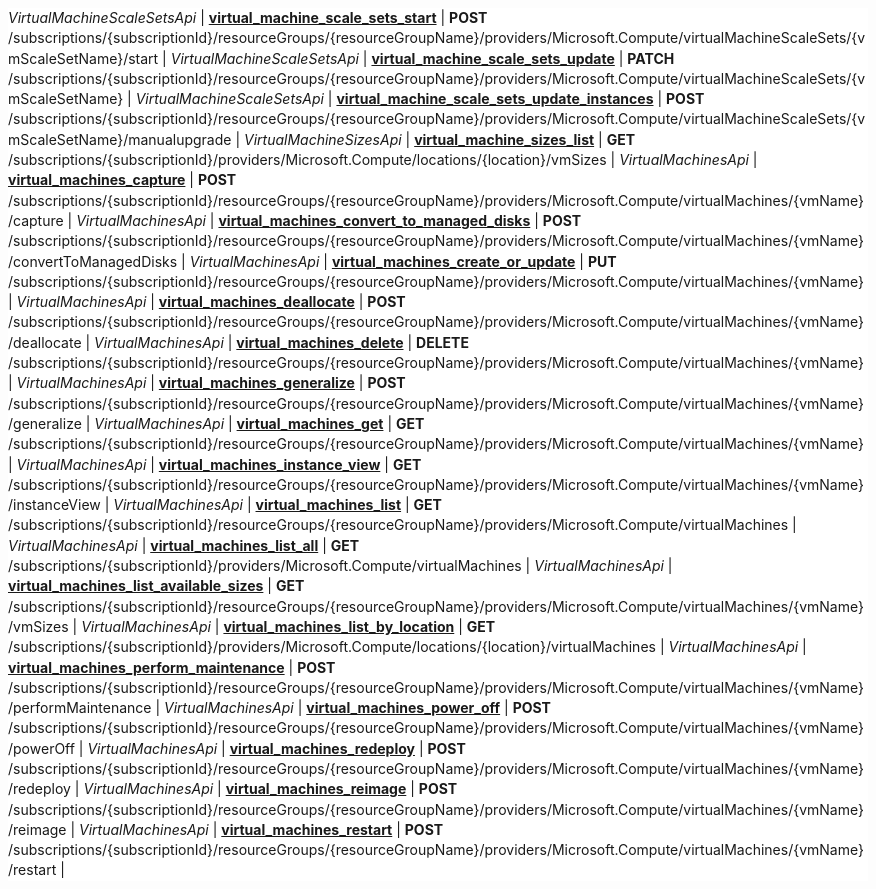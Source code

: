 *VirtualMachineScaleSetsApi* | [**virtual_machine_scale_sets_start**](docs/VirtualMachineScaleSetsApi.md#virtual_machine_scale_sets_start) | **POST** /subscriptions/{subscriptionId}/resourceGroups/{resourceGroupName}/providers/Microsoft.Compute/virtualMachineScaleSets/{vmScaleSetName}/start | 
*VirtualMachineScaleSetsApi* | [**virtual_machine_scale_sets_update**](docs/VirtualMachineScaleSetsApi.md#virtual_machine_scale_sets_update) | **PATCH** /subscriptions/{subscriptionId}/resourceGroups/{resourceGroupName}/providers/Microsoft.Compute/virtualMachineScaleSets/{vmScaleSetName} | 
*VirtualMachineScaleSetsApi* | [**virtual_machine_scale_sets_update_instances**](docs/VirtualMachineScaleSetsApi.md#virtual_machine_scale_sets_update_instances) | **POST** /subscriptions/{subscriptionId}/resourceGroups/{resourceGroupName}/providers/Microsoft.Compute/virtualMachineScaleSets/{vmScaleSetName}/manualupgrade | 
*VirtualMachineSizesApi* | [**virtual_machine_sizes_list**](docs/VirtualMachineSizesApi.md#virtual_machine_sizes_list) | **GET** /subscriptions/{subscriptionId}/providers/Microsoft.Compute/locations/{location}/vmSizes | 
*VirtualMachinesApi* | [**virtual_machines_capture**](docs/VirtualMachinesApi.md#virtual_machines_capture) | **POST** /subscriptions/{subscriptionId}/resourceGroups/{resourceGroupName}/providers/Microsoft.Compute/virtualMachines/{vmName}/capture | 
*VirtualMachinesApi* | [**virtual_machines_convert_to_managed_disks**](docs/VirtualMachinesApi.md#virtual_machines_convert_to_managed_disks) | **POST** /subscriptions/{subscriptionId}/resourceGroups/{resourceGroupName}/providers/Microsoft.Compute/virtualMachines/{vmName}/convertToManagedDisks | 
*VirtualMachinesApi* | [**virtual_machines_create_or_update**](docs/VirtualMachinesApi.md#virtual_machines_create_or_update) | **PUT** /subscriptions/{subscriptionId}/resourceGroups/{resourceGroupName}/providers/Microsoft.Compute/virtualMachines/{vmName} | 
*VirtualMachinesApi* | [**virtual_machines_deallocate**](docs/VirtualMachinesApi.md#virtual_machines_deallocate) | **POST** /subscriptions/{subscriptionId}/resourceGroups/{resourceGroupName}/providers/Microsoft.Compute/virtualMachines/{vmName}/deallocate | 
*VirtualMachinesApi* | [**virtual_machines_delete**](docs/VirtualMachinesApi.md#virtual_machines_delete) | **DELETE** /subscriptions/{subscriptionId}/resourceGroups/{resourceGroupName}/providers/Microsoft.Compute/virtualMachines/{vmName} | 
*VirtualMachinesApi* | [**virtual_machines_generalize**](docs/VirtualMachinesApi.md#virtual_machines_generalize) | **POST** /subscriptions/{subscriptionId}/resourceGroups/{resourceGroupName}/providers/Microsoft.Compute/virtualMachines/{vmName}/generalize | 
*VirtualMachinesApi* | [**virtual_machines_get**](docs/VirtualMachinesApi.md#virtual_machines_get) | **GET** /subscriptions/{subscriptionId}/resourceGroups/{resourceGroupName}/providers/Microsoft.Compute/virtualMachines/{vmName} | 
*VirtualMachinesApi* | [**virtual_machines_instance_view**](docs/VirtualMachinesApi.md#virtual_machines_instance_view) | **GET** /subscriptions/{subscriptionId}/resourceGroups/{resourceGroupName}/providers/Microsoft.Compute/virtualMachines/{vmName}/instanceView | 
*VirtualMachinesApi* | [**virtual_machines_list**](docs/VirtualMachinesApi.md#virtual_machines_list) | **GET** /subscriptions/{subscriptionId}/resourceGroups/{resourceGroupName}/providers/Microsoft.Compute/virtualMachines | 
*VirtualMachinesApi* | [**virtual_machines_list_all**](docs/VirtualMachinesApi.md#virtual_machines_list_all) | **GET** /subscriptions/{subscriptionId}/providers/Microsoft.Compute/virtualMachines | 
*VirtualMachinesApi* | [**virtual_machines_list_available_sizes**](docs/VirtualMachinesApi.md#virtual_machines_list_available_sizes) | **GET** /subscriptions/{subscriptionId}/resourceGroups/{resourceGroupName}/providers/Microsoft.Compute/virtualMachines/{vmName}/vmSizes | 
*VirtualMachinesApi* | [**virtual_machines_list_by_location**](docs/VirtualMachinesApi.md#virtual_machines_list_by_location) | **GET** /subscriptions/{subscriptionId}/providers/Microsoft.Compute/locations/{location}/virtualMachines | 
*VirtualMachinesApi* | [**virtual_machines_perform_maintenance**](docs/VirtualMachinesApi.md#virtual_machines_perform_maintenance) | **POST** /subscriptions/{subscriptionId}/resourceGroups/{resourceGroupName}/providers/Microsoft.Compute/virtualMachines/{vmName}/performMaintenance | 
*VirtualMachinesApi* | [**virtual_machines_power_off**](docs/VirtualMachinesApi.md#virtual_machines_power_off) | **POST** /subscriptions/{subscriptionId}/resourceGroups/{resourceGroupName}/providers/Microsoft.Compute/virtualMachines/{vmName}/powerOff | 
*VirtualMachinesApi* | [**virtual_machines_redeploy**](docs/VirtualMachinesApi.md#virtual_machines_redeploy) | **POST** /subscriptions/{subscriptionId}/resourceGroups/{resourceGroupName}/providers/Microsoft.Compute/virtualMachines/{vmName}/redeploy | 
*VirtualMachinesApi* | [**virtual_machines_reimage**](docs/VirtualMachinesApi.md#virtual_machines_reimage) | **POST** /subscriptions/{subscriptionId}/resourceGroups/{resourceGroupName}/providers/Microsoft.Compute/virtualMachines/{vmName}/reimage | 
*VirtualMachinesApi* | [**virtual_machines_restart**](docs/VirtualMachinesApi.md#virtual_machines_restart) | **POST** /subscriptions/{subscriptionId}/resourceGroups/{resourceGroupName}/providers/Microsoft.Compute/virtualMachines/{vmName}/restart | 